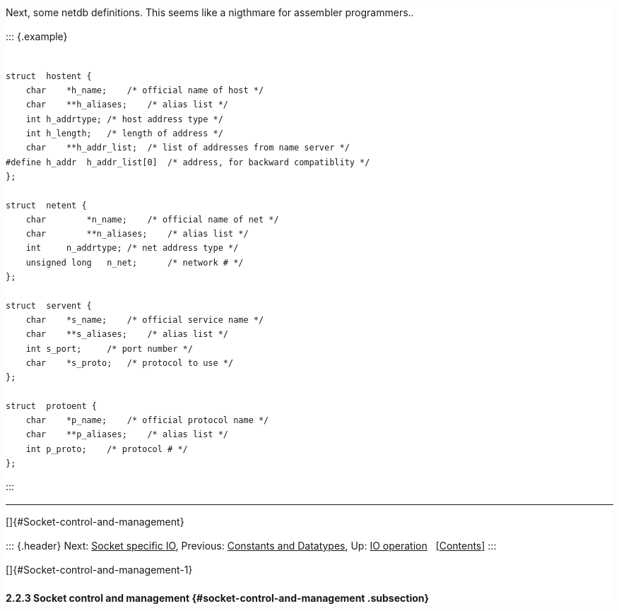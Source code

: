 Next, some netdb definitions. This seems like a nigthmare for assembler
programmers..

::: {.example}
``` {.example}

struct  hostent {
    char    *h_name;    /* official name of host */
    char    **h_aliases;    /* alias list */
    int h_addrtype; /* host address type */
    int h_length;   /* length of address */
    char    **h_addr_list;  /* list of addresses from name server */
#define h_addr  h_addr_list[0]  /* address, for backward compatiblity */
};

struct  netent {
    char        *n_name;    /* official name of net */
    char        **n_aliases;    /* alias list */
    int     n_addrtype; /* net address type */
    unsigned long   n_net;      /* network # */
};

struct  servent {
    char    *s_name;    /* official service name */
    char    **s_aliases;    /* alias list */
    int s_port;     /* port number */
    char    *s_proto;   /* protocol to use */
};

struct  protoent {
    char    *p_name;    /* official protocol name */
    char    **p_aliases;    /* alias list */
    int p_proto;    /* protocol # */
};

```
:::

------------------------------------------------------------------------

[]{#Socket-control-and-management}

::: {.header}
Next: [Socket specific IO](#Socket-specific-IO), Previous: [Constants
and Datatypes](#Constants-and-Datatypes), Up: [IO
operation](#IO-operation)  
\[[Contents](#SEC_Contents "Table of contents")\]
:::

[]{#Socket-control-and-management-1}

#### 2.2.3 Socket control and management {#socket-control-and-management .subsection}
